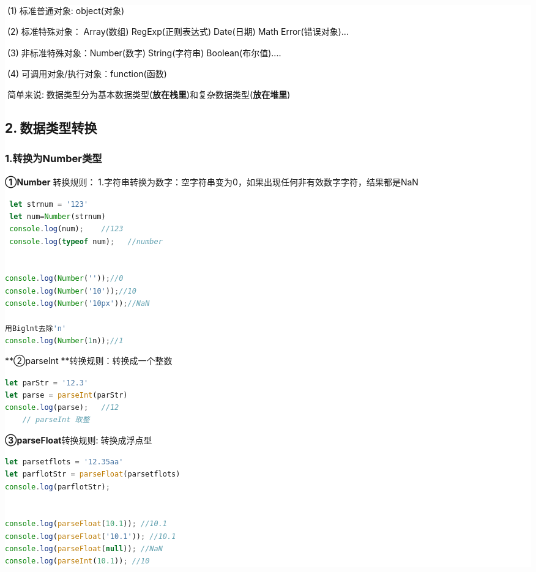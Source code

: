 ​	(1) 标准普通对象: object(对象)

​	(2) 标准特殊对象： Array(数组)  RegExp(正则表达式)  Date(日期)  Math  Error(错误对象)...

​	(3) 非标准特殊对象：Number(数字)  String(字符串)  Boolean(布尔值)....

​	(4) 可调用对象/执行对象：function(函数)

​	简单来说: 数据类型分为基本数据类型(**放在栈里**)和复杂数据类型(**放在堆里**)

## 2. 数据类型转换

### 1.转换为Number类型

**①Number**
转换规则：
1.字符串转换为数字：空字符串变为0，如果出现任何非有效数字字符，结果都是NaN

```js
 let strnum = '123'
 let num=Number(strnum)
 console.log(num);    //123
 console.log(typeof num);   //number


console.log(Number(''));//0
console.log(Number('10'));//10
console.log(Number('10px'));//NaN

用Biglnt去除'n'
console.log(Number(1n));//1
```

**②parseInt **转换规则：转换成一个整数

```js
let parStr = '12.3'
let parse = parseInt(parStr)
console.log(parse);   //12
    // parseInt 取整 
```

**③parseFloat**转换规则: 转换成浮点型

```js
let parsetflots = '12.35aa'
let parflotStr = parseFloat(parsetflots)
console.log(parflotStr);


console.log(parseFloat(10.1)); //10.1
console.log(parseFloat('10.1')); //10.1
console.log(parseFloat(null)); //NaN
console.log(parseInt(10.1)); //10
```
